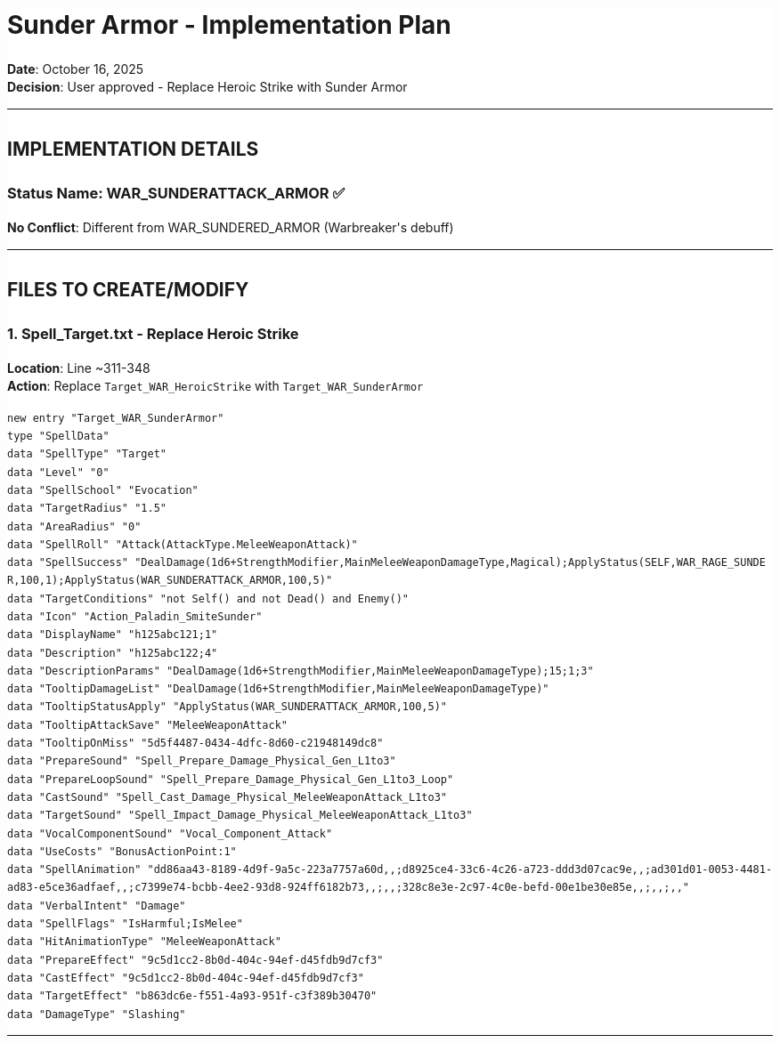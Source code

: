 # Sunder Armor - Implementation Plan
**Date**: October 16, 2025  
**Decision**: User approved - Replace Heroic Strike with Sunder Armor

---

## IMPLEMENTATION DETAILS

### Status Name: WAR_SUNDERATTACK_ARMOR ✅
**No Conflict**: Different from WAR_SUNDERED_ARMOR (Warbreaker's debuff)

---

## FILES TO CREATE/MODIFY

### 1. Spell_Target.txt - Replace Heroic Strike

**Location**: Line ~311-348  
**Action**: Replace `Target_WAR_HeroicStrike` with `Target_WAR_SunderArmor`

```
new entry "Target_WAR_SunderArmor"
type "SpellData"
data "SpellType" "Target"
data "Level" "0"
data "SpellSchool" "Evocation"
data "TargetRadius" "1.5"
data "AreaRadius" "0"
data "SpellRoll" "Attack(AttackType.MeleeWeaponAttack)"
data "SpellSuccess" "DealDamage(1d6+StrengthModifier,MainMeleeWeaponDamageType,Magical);ApplyStatus(SELF,WAR_RAGE_SUNDER,100,1);ApplyStatus(WAR_SUNDERATTACK_ARMOR,100,5)"
data "TargetConditions" "not Self() and not Dead() and Enemy()"
data "Icon" "Action_Paladin_SmiteSunder"
data "DisplayName" "h125abc121;1"
data "Description" "h125abc122;4"
data "DescriptionParams" "DealDamage(1d6+StrengthModifier,MainMeleeWeaponDamageType);15;1;3"
data "TooltipDamageList" "DealDamage(1d6+StrengthModifier,MainMeleeWeaponDamageType)"
data "TooltipStatusApply" "ApplyStatus(WAR_SUNDERATTACK_ARMOR,100,5)"
data "TooltipAttackSave" "MeleeWeaponAttack"
data "TooltipOnMiss" "5d5f4487-0434-4dfc-8d60-c21948149dc8"
data "PrepareSound" "Spell_Prepare_Damage_Physical_Gen_L1to3"
data "PrepareLoopSound" "Spell_Prepare_Damage_Physical_Gen_L1to3_Loop"
data "CastSound" "Spell_Cast_Damage_Physical_MeleeWeaponAttack_L1to3"
data "TargetSound" "Spell_Impact_Damage_Physical_MeleeWeaponAttack_L1to3"
data "VocalComponentSound" "Vocal_Component_Attack"
data "UseCosts" "BonusActionPoint:1"
data "SpellAnimation" "dd86aa43-8189-4d9f-9a5c-223a7757a60d,,;d8925ce4-33c6-4c26-a723-ddd3d07cac9e,,;ad301d01-0053-4481-ad83-e5ce36adfaef,,;c7399e74-bcbb-4ee2-93d8-924ff6182b73,,;,,;328c8e3e-2c97-4c0e-befd-00e1be30e85e,,;,,;,,"
data "VerbalIntent" "Damage"
data "SpellFlags" "IsHarmful;IsMelee"
data "HitAnimationType" "MeleeWeaponAttack"
data "PrepareEffect" "9c5d1cc2-8b0d-404c-94ef-d45fdb9d7cf3"
data "CastEffect" "9c5d1cc2-8b0d-404c-94ef-d45fdb9d7cf3"
data "TargetEffect" "b863dc6e-f551-4a93-951f-c3f389b30470"
data "DamageType" "Slashing"
```

---
